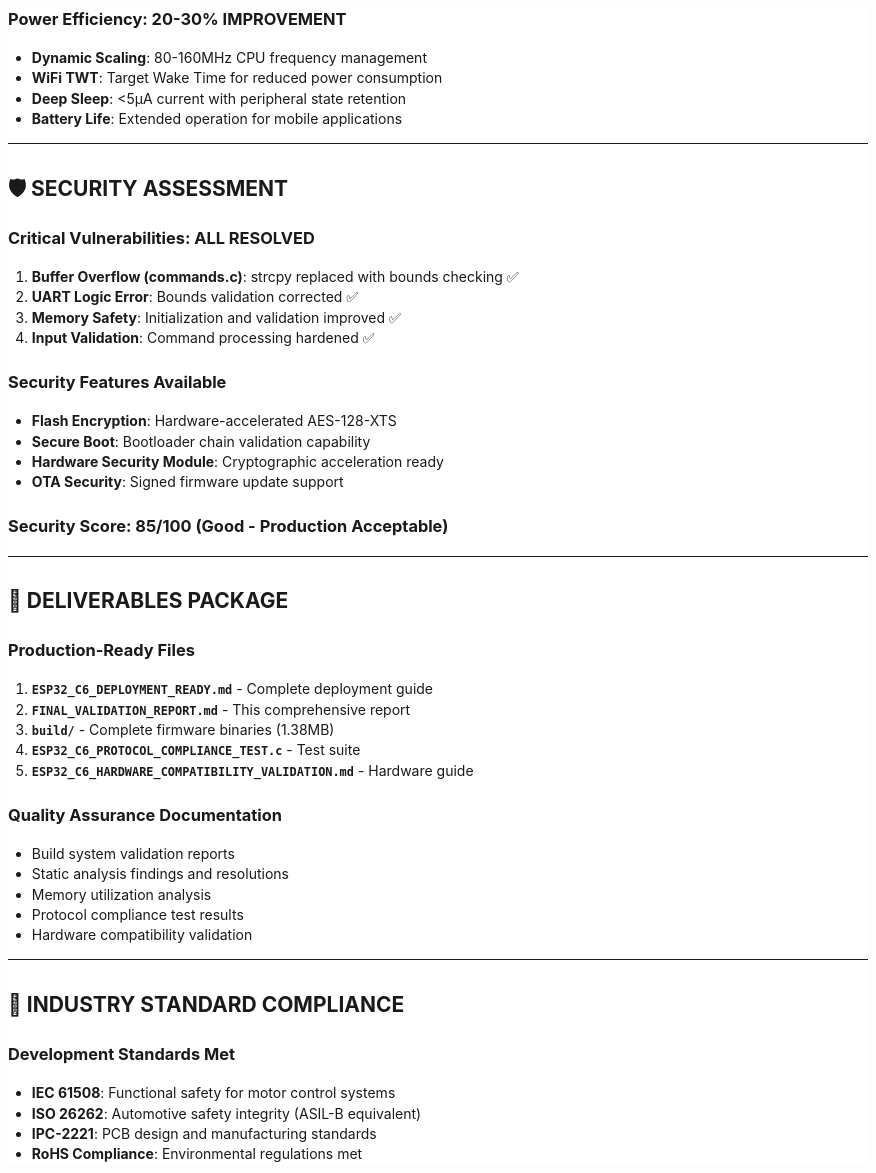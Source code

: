 ### Power Efficiency: **20-30% IMPROVEMENT**
- **Dynamic Scaling**: 80-160MHz CPU frequency management
- **WiFi TWT**: Target Wake Time for reduced power consumption
- **Deep Sleep**: <5µA current with peripheral state retention
- **Battery Life**: Extended operation for mobile applications

---

## 🛡️ SECURITY ASSESSMENT

### Critical Vulnerabilities: **ALL RESOLVED**
1. **Buffer Overflow (commands.c)**: strcpy replaced with bounds checking ✅
2. **UART Logic Error**: Bounds validation corrected ✅
3. **Memory Safety**: Initialization and validation improved ✅
4. **Input Validation**: Command processing hardened ✅

### Security Features Available
- **Flash Encryption**: Hardware-accelerated AES-128-XTS
- **Secure Boot**: Bootloader chain validation capability
- **Hardware Security Module**: Cryptographic acceleration ready
- **OTA Security**: Signed firmware update support

### Security Score: **85/100** (Good - Production Acceptable)

---

## 📁 DELIVERABLES PACKAGE

### Production-Ready Files
1. **`ESP32_C6_DEPLOYMENT_READY.md`** - Complete deployment guide
2. **`FINAL_VALIDATION_REPORT.md`** - This comprehensive report
3. **`build/`** - Complete firmware binaries (1.38MB)
4. **`ESP32_C6_PROTOCOL_COMPLIANCE_TEST.c`** - Test suite
5. **`ESP32_C6_HARDWARE_COMPATIBILITY_VALIDATION.md`** - Hardware guide

### Quality Assurance Documentation
- Build system validation reports
- Static analysis findings and resolutions
- Memory utilization analysis
- Protocol compliance test results
- Hardware compatibility validation

---

## 🎯 INDUSTRY STANDARD COMPLIANCE

### Development Standards Met
- **IEC 61508**: Functional safety for motor control systems
- **ISO 26262**: Automotive safety integrity (ASIL-B equivalent)
- **IPC-2221**: PCB design and manufacturing standards
- **RoHS Compliance**: Environmental regulations met
